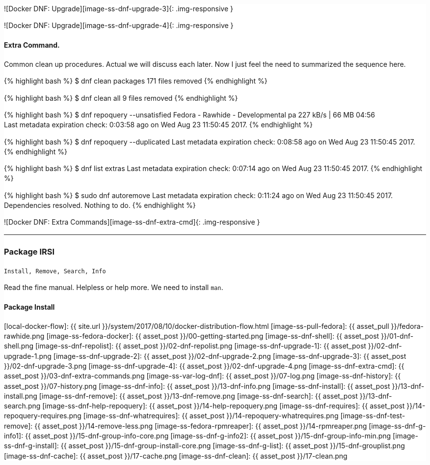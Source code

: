 ![Docker DNF: Upgrade][image-ss-dnf-upgrade-3]{: .img-responsive }

![Docker DNF: Upgrade][image-ss-dnf-upgrade-4]{: .img-responsive }

#### Extra Command.

Common clean up procedures.
Actual we will discuss each later.
Now I just feel the need to summarized the sequence here.

{% highlight bash %}
$ dnf clean packages
171 files removed
{% endhighlight %}

{% highlight bash %}
$ dnf clean all
9 files removed
{% endhighlight %}

{% highlight bash %}
$ dnf repoquery --unsatisfied
Fedora - Rawhide - Developmental pa 227 kB/s |  66 MB     04:56    
Last metadata expiration check: 0:03:58 ago on Wed Aug 23 11:50:45 2017.
{% endhighlight %}

{% highlight bash %}
$ dnf repoquery --duplicated
Last metadata expiration check: 0:08:58 ago on Wed Aug 23 11:50:45 2017.
{% endhighlight %}

{% highlight bash %}
$ dnf list extras
Last metadata expiration check: 0:07:14 ago on Wed Aug 23 11:50:45 2017.
{% endhighlight %}

{% highlight bash %}
$ sudo dnf autoremove
Last metadata expiration check: 0:11:24 ago on Wed Aug 23 11:50:45 2017.
Dependencies resolved.
Nothing to do.
{% endhighlight %}

![Docker DNF: Extra Commands][image-ss-dnf-extra-cmd]{: .img-responsive }

-- -- --

### Package IRSI

	Install, Remove, Search, Info

Read the fine manual. Helpless or help more. 
We need to install <code>man</code>.

#### Package Install


[//]: <> ( -- -- -- links below -- -- -- )
[local-docker-flow]: {{ site.url }}/system/2017/08/10/docker-distribution-flow.html
[image-ss-pull-fedora]:   {{ asset_pull }}/fedora-rawhide.png
[image-ss-fedora-docker]: {{ asset_post }}/00-getting-started.png
[image-ss-dnf-shell]:     {{ asset_post }}/01-dnf-shell.png
[image-ss-dnf-repolist]:  {{ asset_post }}/02-dnf-repolist.png
[image-ss-dnf-upgrade-1]: {{ asset_post }}/02-dnf-upgrade-1.png
[image-ss-dnf-upgrade-2]: {{ asset_post }}/02-dnf-upgrade-2.png
[image-ss-dnf-upgrade-3]: {{ asset_post }}/02-dnf-upgrade-3.png
[image-ss-dnf-upgrade-4]: {{ asset_post }}/02-dnf-upgrade-4.png
[image-ss-dnf-extra-cmd]: {{ asset_post }}/03-dnf-extra-commands.png
[image-ss-var-log-dnf]:   {{ asset_post }}/07-log.png
[image-ss-dnf-history]:   {{ asset_post }}/07-history.png
[image-ss-dnf-info]:      {{ asset_post }}/13-dnf-info.png
[image-ss-dnf-install]:   {{ asset_post }}/13-dnf-install.png
[image-ss-dnf-remove]:    {{ asset_post }}/13-dnf-remove.png
[image-ss-dnf-search]:    {{ asset_post }}/13-dnf-search.png
[image-ss-dnf-help-repoquery]: {{ asset_post }}/14-help-repoquery.png
[image-ss-dnf-requires]:       {{ asset_post }}/14-repoquery-requires.png
[image-ss-dnf-whatrequires]:   {{ asset_post }}/14-repoquery-whatrequires.png
[image-ss-dnf-test-remove]:    {{ asset_post }}/14-remove-less.png
[image-ss-fedora-rpmreaper]:   {{ asset_post }}/14-rpmreaper.png
[image-ss-dnf-g-info1]:   {{ asset_post }}/15-dnf-group-info-core.png
[image-ss-dnf-g-info2]:   {{ asset_post }}/15-dnf-group-info-min.png
[image-ss-dnf-g-install]: {{ asset_post }}/15-dnf-group-install-core.png
[image-ss-dnf-g-list]:    {{ asset_post }}/15-dnf-grouplist.png
[image-ss-dnf-cache]:     {{ asset_post }}/17-cache.png
[image-ss-dnf-clean]:     {{ asset_post }}/17-clean.png